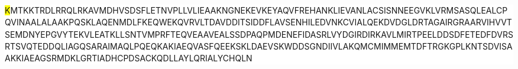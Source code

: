 <span style='background-color: yellow;'>K</span><span>M</span><span>T</span><span>K</span><span>K</span><span>T</span><span>R</span><span>D</span><span>L</span><span>R</span><span>R</span><span>Q</span><span>L</span><span>R</span><span>K</span><span>A</span><span>V</span><span>M</span><span>D</span><span>H</span><span>V</span><span>S</span><span>D</span><span>S</span><span>F</span><span>L</span><span>E</span><span>T</span><span>N</span><span>V</span><span>P</span><span>L</span><span>L</span><span>V</span><span>L</span><span>I</span><span>E</span><span>A</span><span>A</span><span>K</span><span>N</span><span>G</span><span>N</span><span>E</span><span>K</span><span>E</span><span>V</span><span>K</span><span>E</span><span>Y</span><span>A</span><span>Q</span><span>V</span><span>F</span><span>R</span><span>E</span><span>H</span><span>A</span><span>N</span><span>K</span><span>L</span><span>I</span><span>E</span><span>V</span><span>A</span><span>N</span><span>L</span><span>A</span><span>C</span><span>S</span><span>I</span><span>S</span><span>N</span><span>N</span><span>E</span><span>E</span><span>G</span><span>V</span><span>K</span><span>L</span><span>V</span><span>R</span><span>M</span><span>S</span><span>A</span><span>S</span><span>Q</span><span>L</span><span>E</span><span>A</span><span>L</span><span>C</span><span>P</span><span>Q</span><span>V</span><span>I</span><span>N</span><span>A</span><span>A</span><span>L</span><span>A</span><span>L</span><span>A</span><span>A</span><span>K</span><span>P</span><span>Q</span><span>S</span><span>K</span><span>L</span><span>A</span><span>Q</span><span>E</span><span>N</span><span>M</span><span>D</span><span>L</span><span>F</span><span>K</span><span>E</span><span>Q</span><span>W</span><span>E</span><span>K</span><span>Q</span><span>V</span><span>R</span><span>V</span><span>L</span><span>T</span><span>D</span><span>A</span><span>V</span><span>D</span><span>D</span><span>I</span><span>T</span><span>S</span><span>I</span><span>D</span><span>D</span><span>F</span><span>L</span><span>A</span><span>V</span><span>S</span><span>E</span><span>N</span><span>H</span><span>I</span><span>L</span><span>E</span><span>D</span><span>V</span><span>N</span><span>K</span><span>C</span><span>V</span><span>I</span><span>A</span><span>L</span><span>Q</span><span>E</span><span>K</span><span>D</span><span>V</span><span>D</span><span>G</span><span>L</span><span>D</span><span>R</span><span>T</span><span>A</span><span>G</span><span>A</span><span>I</span><span>R</span><span>G</span><span>R</span><span>A</span><span>A</span><span>R</span><span>V</span><span>I</span><span>H</span><span>V</span><span>V</span><span>T</span><span>S</span><span>E</span><span>M</span><span>D</span><span>N</span><span>Y</span><span>E</span><span>P</span><span>G</span><span>V</span><span>Y</span><span>T</span><span>E</span><span>K</span><span>V</span><span>L</span><span>E</span><span>A</span><span>T</span><span>K</span><span>L</span><span>L</span><span>S</span><span>N</span><span>T</span><span>V</span><span>M</span><span>P</span><span>R</span><span>F</span><span>T</span><span>E</span><span>Q</span><span>V</span><span>E</span><span>A</span><span>A</span><span>V</span><span>E</span><span>A</span><span>L</span><span>S</span><span>S</span><span>D</span><span>P</span><span>A</span><span>Q</span><span>P</span><span>M</span><span>D</span><span>E</span><span>N</span><span>E</span><span>F</span><span>I</span><span>D</span><span>A</span><span>S</span><span>R</span><span>L</span><span>V</span><span>Y</span><span>D</span><span>G</span><span>I</span><span>R</span><span>D</span><span>I</span><span>R</span><span>K</span><span>A</span><span>V</span><span>L</span><span>M</span><span>I</span><span>R</span><span>T</span><span>P</span><span>E</span><span>E</span><span>L</span><span>D</span><span>D</span><span>S</span><span>D</span><span>F</span><span>E</span><span>T</span><span>E</span><span>D</span><span>F</span><span>D</span><span>V</span><span>R</span><span>S</span><span>R</span><span>T</span><span>S</span><span>V</span><span>Q</span><span>T</span><span>E</span><span>D</span><span>D</span><span>Q</span><span>L</span><span>I</span><span>A</span><span>G</span><span>Q</span><span>S</span><span>A</span><span>R</span><span>A</span><span>I</span><span>M</span><span>A</span><span>Q</span><span>L</span><span>P</span><span>Q</span><span>E</span><span>Q</span><span>K</span><span>A</span><span>K</span><span>I</span><span>A</span><span>E</span><span>Q</span><span>V</span><span>A</span><span>S</span><span>F</span><span>Q</span><span>E</span><span>E</span><span>K</span><span>S</span><span>K</span><span>L</span><span>D</span><span>A</span><span>E</span><span>V</span><span>S</span><span>K</span><span>W</span><span>D</span><span>D</span><span>S</span><span>G</span><span>N</span><span>D</span><span>I</span><span>I</span><span>V</span><span>L</span><span>A</span><span>K</span><span>Q</span><span>M</span><span>C</span><span>M</span><span>I</span><span>M</span><span>M</span><span>E</span><span>M</span><span>T</span><span>D</span><span>F</span><span>T</span><span>R</span><span>G</span><span>K</span><span>G</span><span>P</span><span>L</span><span>K</span><span>N</span><span>T</span><span>S</span><span>D</span><span>V</span><span>I</span><span>S</span><span>A</span><span>A</span><span>K</span><span>K</span><span>I</span><span>A</span><span>E</span><span>A</span><span>G</span><span>S</span><span>R</span><span>M</span><span>D</span><span>K</span><span>L</span><span>G</span><span>R</span><span>T</span><span>I</span><span>A</span><span>D</span><span>H</span><span>C</span><span>P</span><span>D</span><span>S</span><span>A</span><span>C</span><span>K</span><span>Q</span><span>D</span><span>L</span><span>L</span><span>A</span><span>Y</span><span>L</span><span>Q</span><span>R</span><span>I</span><span>A</span><span>L</span><span>Y</span><span>C</span><span>H</span><span>Q</span><span>L</span><span>N